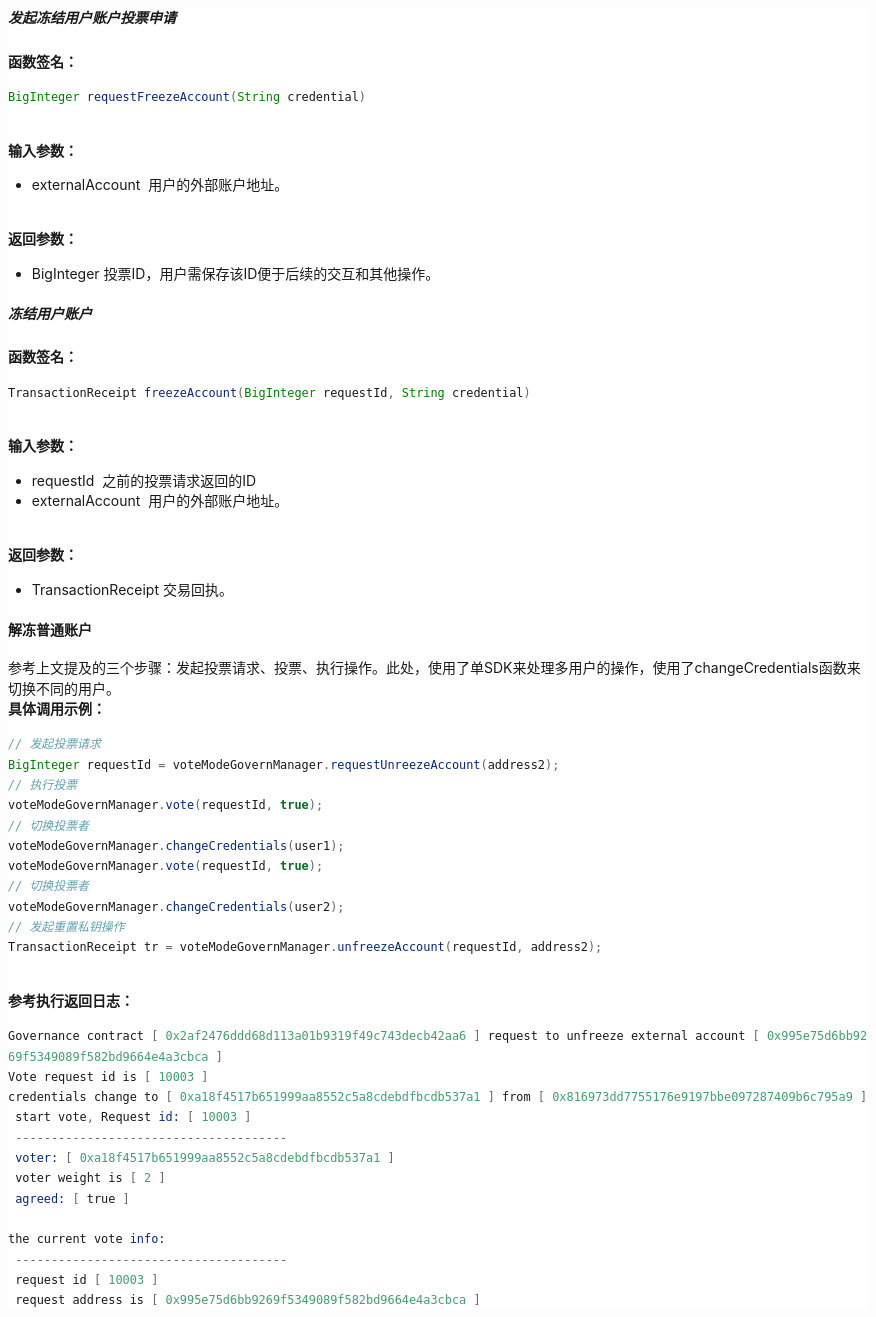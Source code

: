 ##### 发起冻结用户账户投票申请

**函数签名：**

```java
BigInteger requestFreezeAccount(String credential)
```

<br />**输入参数：**<br />

- externalAccount  用户的外部账户地址。


<br />**返回参数：**<br />

- BigInteger 投票ID，用户需保存该ID便于后续的交互和其他操作。


##### 冻结用户账户

**函数签名：**

```java
TransactionReceipt freezeAccount(BigInteger requestId, String credential)
```

<br />**输入参数：**<br />

- requestId  之前的投票请求返回的ID
- externalAccount  用户的外部账户地址。


<br />**返回参数：**<br />

- TransactionReceipt 交易回执。


#### 解冻普通账户

参考上文提及的三个步骤：发起投票请求、投票、执行操作。此处，使用了单SDK来处理多用户的操作，使用了changeCredentials函数来切换不同的用户。
<br />**具体调用示例：**<br />

```java
// 发起投票请求
BigInteger requestId = voteModeGovernManager.requestUnreezeAccount(address2);
// 执行投票
voteModeGovernManager.vote(requestId, true);
// 切换投票者
voteModeGovernManager.changeCredentials(user1);
voteModeGovernManager.vote(requestId, true);
// 切换投票者
voteModeGovernManager.changeCredentials(user2);
// 发起重置私钥操作
TransactionReceipt tr = voteModeGovernManager.unfreezeAccount(requestId, address2);
```

<br />**参考执行返回日志：**<br />
```s
Governance contract [ 0x2af2476ddd68d113a01b9319f49c743decb42aa6 ] request to unfreeze external account [ 0x995e75d6bb9269f5349089f582bd9664e4a3cbca ]
Vote request id is [ 10003 ]
credentials change to [ 0xa18f4517b651999aa8552c5a8cdebdfbcdb537a1 ] from [ 0x816973dd7755176e9197bbe097287409b6c795a9 ]
 start vote, Request id: [ 10003 ] 
 --------------------------------------  
 voter: [ 0xa18f4517b651999aa8552c5a8cdebdfbcdb537a1 ] 
 voter weight is [ 2 ] 
 agreed: [ true ] 

the current vote info: 
 -------------------------------------- 
 request id [ 10003 ] 
 request address is [ 0x995e75d6bb9269f5349089f582bd9664e4a3cbca ] 
```